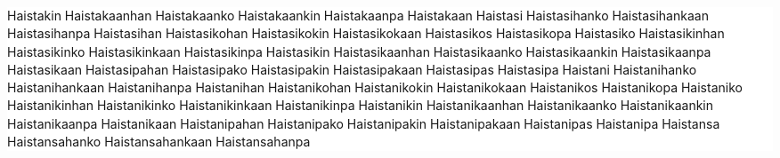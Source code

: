 Haistakin
Haistakaanhan
Haistakaanko
Haistakaankin
Haistakaanpa
Haistakaan
Haistasi
Haistasihanko
Haistasihankaan
Haistasihanpa
Haistasihan
Haistasikohan
Haistasikokin
Haistasikokaan
Haistasikos
Haistasikopa
Haistasiko
Haistasikinhan
Haistasikinko
Haistasikinkaan
Haistasikinpa
Haistasikin
Haistasikaanhan
Haistasikaanko
Haistasikaankin
Haistasikaanpa
Haistasikaan
Haistasipahan
Haistasipako
Haistasipakin
Haistasipakaan
Haistasipas
Haistasipa
Haistani
Haistanihanko
Haistanihankaan
Haistanihanpa
Haistanihan
Haistanikohan
Haistanikokin
Haistanikokaan
Haistanikos
Haistanikopa
Haistaniko
Haistanikinhan
Haistanikinko
Haistanikinkaan
Haistanikinpa
Haistanikin
Haistanikaanhan
Haistanikaanko
Haistanikaankin
Haistanikaanpa
Haistanikaan
Haistanipahan
Haistanipako
Haistanipakin
Haistanipakaan
Haistanipas
Haistanipa
Haistansa
Haistansahanko
Haistansahankaan
Haistansahanpa